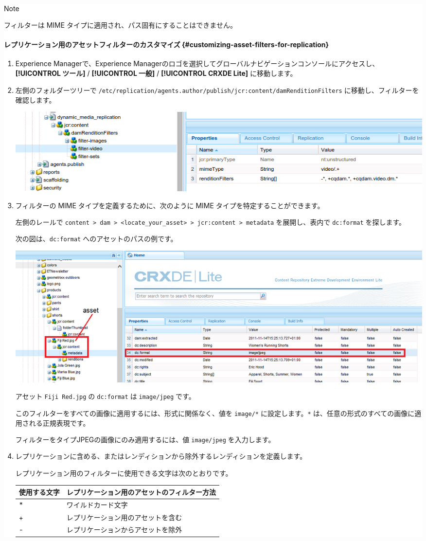 >[!NOTE]
フィルターは MIME タイプに適用され、パス固有にすることはできません。

#### レプリケーション用のアセットフィルターのカスタマイズ {#customizing-asset-filters-for-replication}

1. Experience Managerで、Experience Managerのロゴを選択してグローバルナビゲーションコンソールにアクセスし、**[!UICONTROL ツール]** / **[!UICONTROL 一般]** / **[!UICONTROL CRXDE Lite]** に移動します。
1. 左側のフォルダーツリーで `/etc/replication/agents.author/publish/jcr:content/damRenditionFilters` に移動し、フィルターを確認します。

   ![chlimage_1-17](assets/chlimage_1-2.png)

1. フィルターの MIME タイプを定義するために、次のように MIME タイプを特定することができます。

   左側のレールで `content > dam > <locate_your_asset> > jcr:content > metadata` を展開し、表内で `dc:format` を探します。

   次の図は、`dc:format` へのアセットのパスの例です。

   ![chlimage_1-18](assets/chlimage_1-3.png)

   アセット `Fiji Red.jpg` の `dc:format` は `image/jpeg` です。

   このフィルターをすべての画像に適用するには、形式に関係なく、値を `image/*` に設定します。`*` は、任意の形式のすべての画像に適用される正規表現です。

   フィルターをタイプJPEGの画像にのみ適用するには、値 `image/jpeg` を入力します。

1. レプリケーションに含める、またはレンディションから除外するレンディションを定義します。

   レプリケーション用のフィルターに使用できる文字は次のとおりです。

   | 使用する文字 | レプリケーション用のアセットのフィルター方法 |
   | --- | --- |
   | * | ワイルドカード文字 |
   | + | レプリケーション用のアセットを含む |
   | - | レプリケーションからアセットを除外 |
